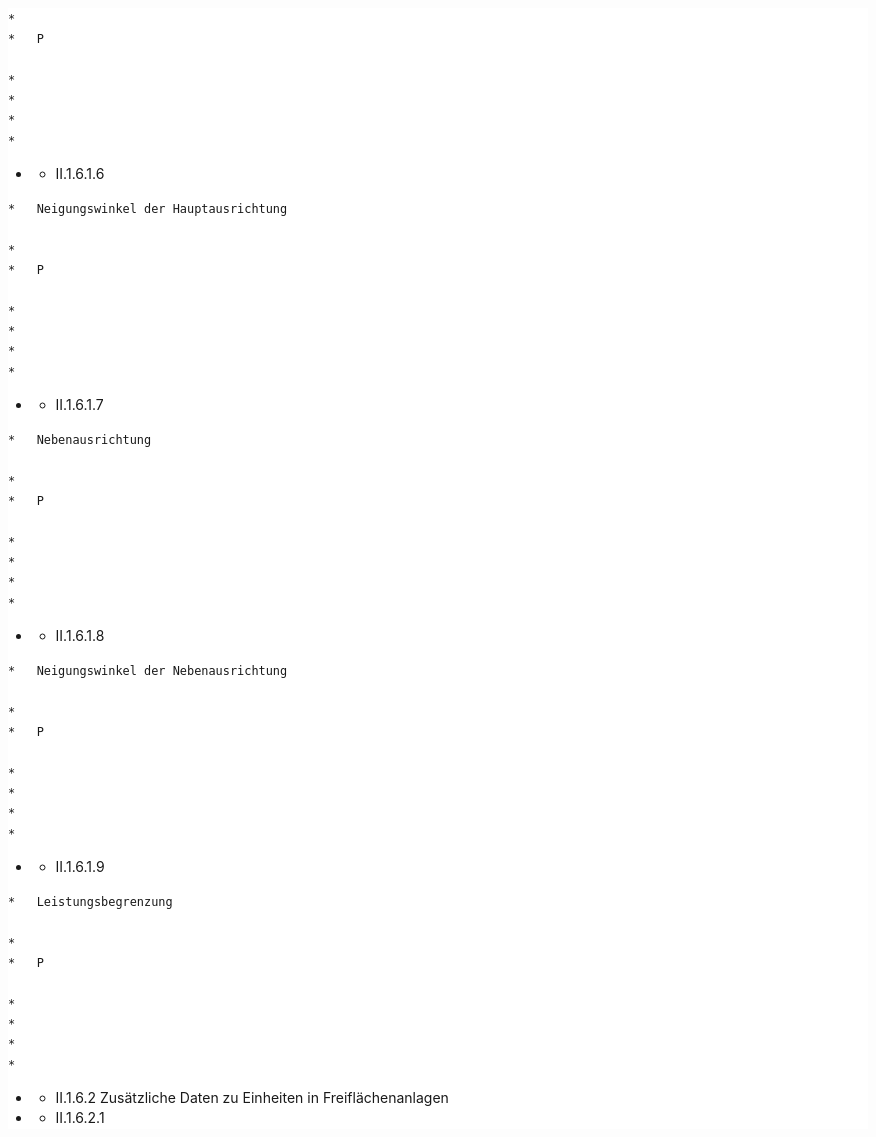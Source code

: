     *
    *   P

    *
    *
    *
    *

*    *   II.1.6.1.6

    *   Neigungswinkel der Hauptausrichtung

    *
    *   P

    *
    *
    *
    *

*    *   II.1.6.1.7

    *   Nebenausrichtung

    *
    *   P

    *
    *
    *
    *

*    *   II.1.6.1.8

    *   Neigungswinkel der Nebenausrichtung

    *
    *   P

    *
    *
    *
    *

*    *   II.1.6.1.9

    *   Leistungsbegrenzung

    *
    *   P

    *
    *
    *
    *

*    *   II.1.6.2 Zusätzliche Daten zu Einheiten in Freiflächenanlagen


*    *   II.1.6.2.1
